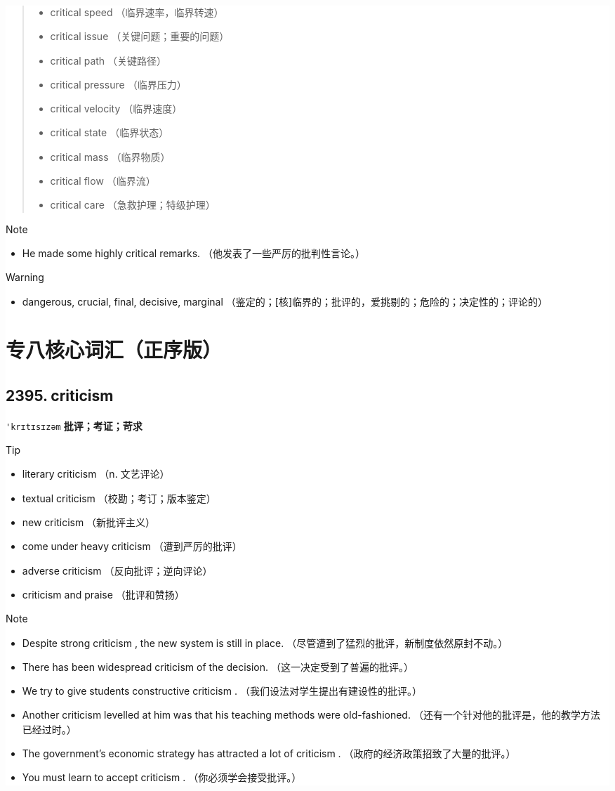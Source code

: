 > - critical speed （临界速率，临界转速）
>
> - critical issue （关键问题；重要的问题）
>
> - critical path （关键路径）
>
> - critical pressure （临界压力）
>
> - critical velocity （临界速度）
>
> - critical state （临界状态）
>
> - critical mass （临界物质）
>
> - critical flow （临界流）
>
> - critical care （急救护理；特级护理）
>

> [!NOTE]
>
> - He made some highly critical remarks. （他发表了一些严厉的批判性言论。）
>

> [!WARNING]
>
> - dangerous, crucial, final, decisive, marginal （鉴定的；[核]临界的；批评的，爱挑剔的；危险的；决定性的；评论的）
>

# 专八核心词汇（正序版）

## 2395. criticism

`'krɪtɪsɪzəm`  **批评；考证；苛求**

> [!TIP]
>
> - literary criticism （n. 文艺评论）
>
> - textual criticism （校勘；考订；版本鉴定）
>
> - new criticism （新批评主义）
>
> - come under heavy criticism （遭到严厉的批评）
>
> - adverse criticism （反向批评；逆向评论）
>
> - criticism and praise （批评和赞扬）
>

> [!NOTE]
>
> - Despite strong criticism , the new system is still in place. （尽管遭到了猛烈的批评，新制度依然原封不动。）
>
> - There has been widespread criticism of the decision. （这一决定受到了普遍的批评。）
>
> - We try to give students constructive criticism . （我们设法对学生提出有建设性的批评。）
>
> - Another criticism levelled at him was that his teaching methods were old-fashioned. （还有一个针对他的批评是，他的教学方法已经过时。）
>
> - The government’s economic strategy has attracted a lot of criticism . （政府的经济政策招致了大量的批评。）
>
> - You must learn to accept criticism . （你必须学会接受批评。）